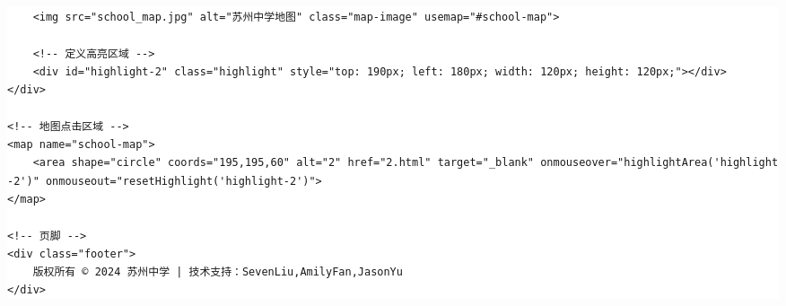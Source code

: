         <img src="school_map.jpg" alt="苏州中学地图" class="map-image" usemap="#school-map">

        <!-- 定义高亮区域 -->
        <div id="highlight-2" class="highlight" style="top: 190px; left: 180px; width: 120px; height: 120px;"></div>
    </div>

    <!-- 地图点击区域 -->
    <map name="school-map">
        <area shape="circle" coords="195,195,60" alt="2" href="2.html" target="_blank" onmouseover="highlightArea('highlight-2')" onmouseout="resetHighlight('highlight-2')">
    </map>

    <!-- 页脚 -->
    <div class="footer">
        版权所有 © 2024 苏州中学 | 技术支持：SevenLiu,AmilyFan,JasonYu
    </div>

</body>

</html>
